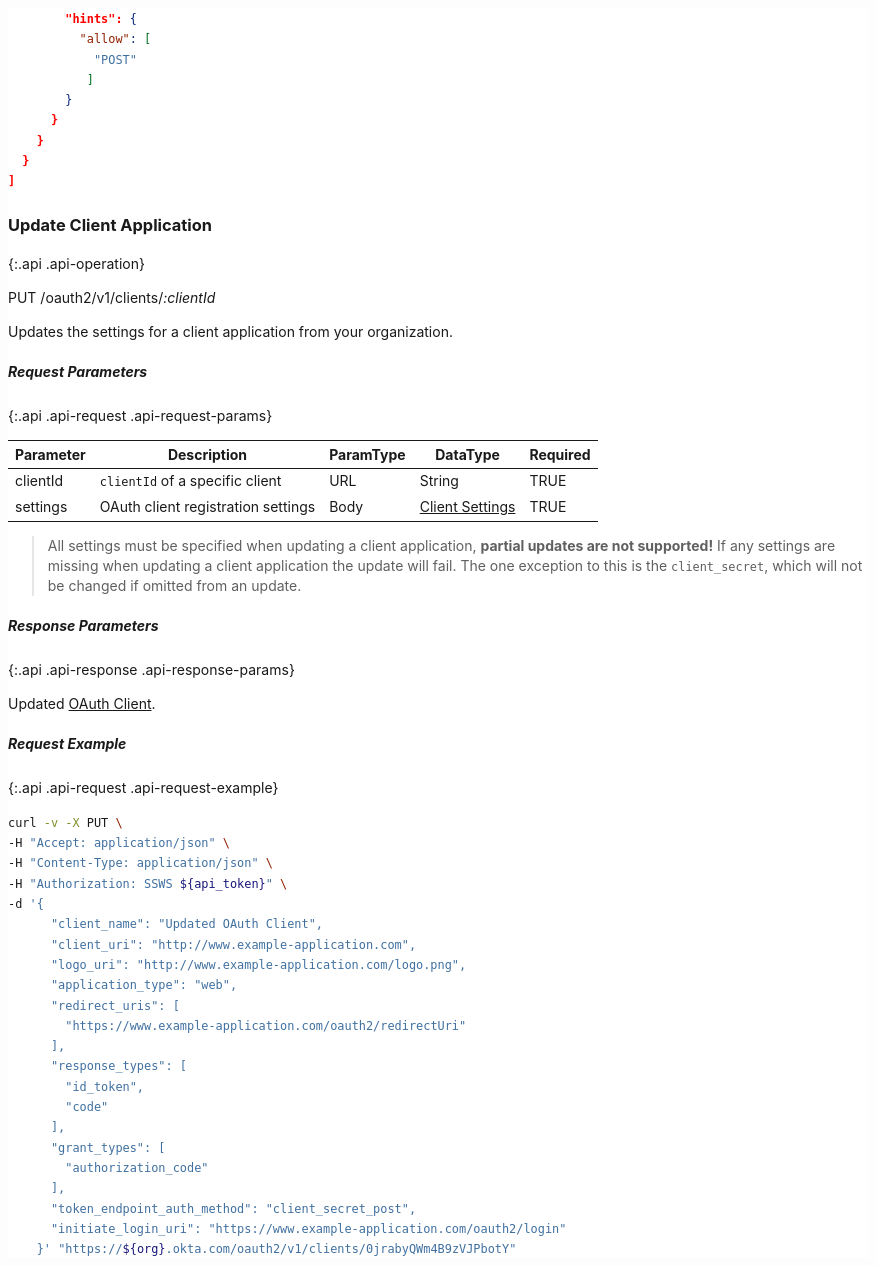 ~~~json
        "hints": {
          "allow": [
            "POST"
           ]
        }
      }
    }
  }
]
~~~

### Update Client Application
{:.api .api-operation}

<span class="api-uri-template api-uri-put"><span class="api-label">PUT</span> /oauth2/v1/clients/*:clientId*</span>

Updates the settings for a client application from your organization.

##### Request Parameters
{:.api .api-request .api-request-params}

Parameter | Description                        | ParamType | DataType                               | Required |
--------- | ---------------------------------- | --------- | -------------------------------------- | -------- |
clientId  | `clientId` of a specific client    | URL       | String                                 | TRUE     |
settings  | OAuth client registration settings | Body      | [Client Settings](#client-application-model) | TRUE     |

> All settings must be specified when updating a client application, **partial updates are not supported!** If any settings are missing when updating a client application the update will fail. The one exception to this is the `client_secret`, which will not be changed if omitted from an update.

##### Response Parameters
{:.api .api-response .api-response-params}

Updated [OAuth Client](#client-application-model).

##### Request Example
{:.api .api-request .api-request-example}

~~~sh
curl -v -X PUT \
-H "Accept: application/json" \
-H "Content-Type: application/json" \
-H "Authorization: SSWS ${api_token}" \
-d '{
      "client_name": "Updated OAuth Client",
      "client_uri": "http://www.example-application.com",
      "logo_uri": "http://www.example-application.com/logo.png",
      "application_type": "web",
      "redirect_uris": [
        "https://www.example-application.com/oauth2/redirectUri"
      ],
      "response_types": [
        "id_token",
        "code"
      ],
      "grant_types": [
        "authorization_code"
      ],
      "token_endpoint_auth_method": "client_secret_post",
      "initiate_login_uri": "https://www.example-application.com/oauth2/login"
    }' "https://${org}.okta.com/oauth2/v1/clients/0jrabyQWm4B9zVJPbotY"
~~~